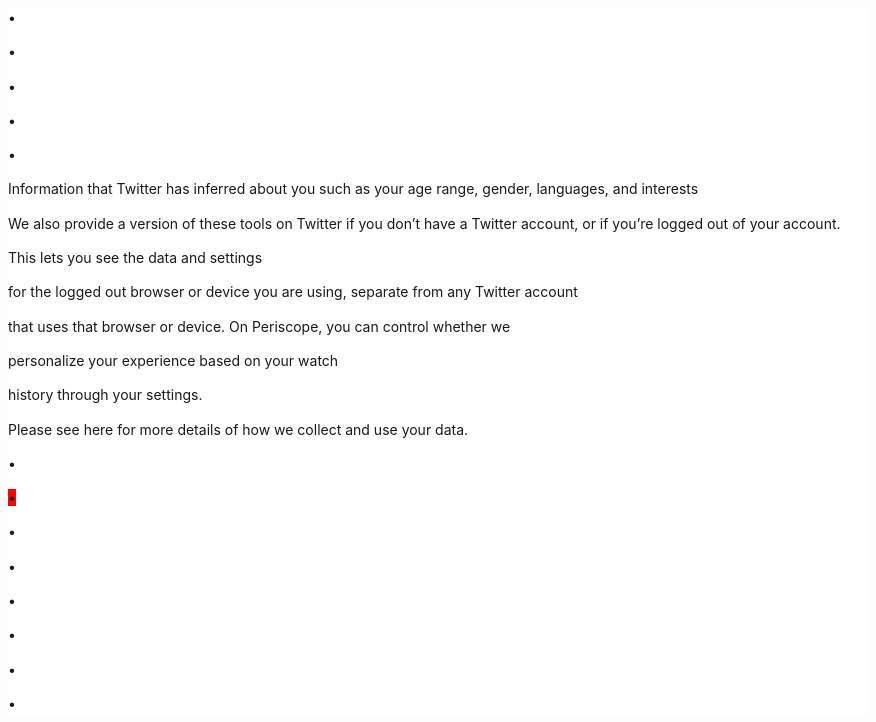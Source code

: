 
•


•


•


•


•



</span>Information that Twitter has inferred about you such as your age range, gender, languages, and interests


We also provide a version of these tools on Twitter if you don’t have a Twitter account, or if you’re logged out of your account.<span style="background-color: red;"> </span><span style="background-color: green;">


</span>This lets you see the data and settings<span style="background-color: green;"> </span><span style="background-color: red;">


</span>for the logged out browser or device you are using, separate from any Twitter account<span style="background-color: red;"> </span><span style="background-color: green;">


</span>that uses that browser or device. On Periscope, you can control whether we<span style="background-color: green;"> </span><span style="background-color: red;">


</span>personalize your experience based on your watch<span style="background-color: red;"> </span><span style="background-color: green;">


</span>history through your settings.


Please see here for more details of how we collect and use your data.


•


<span style="background-color: red;">•


•


•


•


•


•


•
